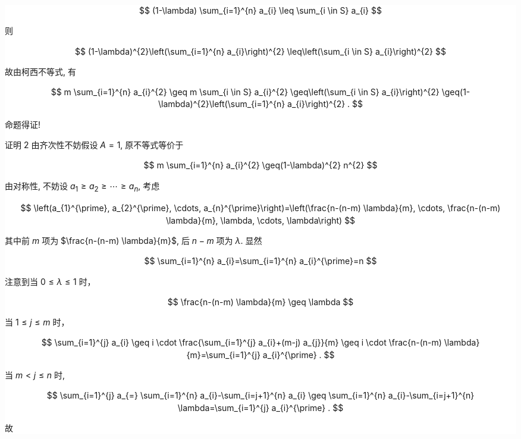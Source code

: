 $$
(1-\lambda) \sum_{i=1}^{n} a_{i} \leq \sum_{i \in S} a_{i}
$$

则

$$
(1-\lambda)^{2}\left(\sum_{i=1}^{n} a_{i}\right)^{2} \leq\left(\sum_{i \in S} a_{i}\right)^{2}
$$

故由柯西不等式, 有

$$
m \sum_{i=1}^{n} a_{i}^{2} \geq m \sum_{i \in S} a_{i}^{2} \geq\left(\sum_{i \in S} a_{i}\right)^{2} \geq(1-\lambda)^{2}\left(\sum_{i=1}^{n} a_{i}\right)^{2} .
$$

命题得证!

证明 2 由齐次性不妨假设 $A=1$, 原不等式等价于

$$
m \sum_{i=1}^{n} a_{i}^{2} \geq(1-\lambda)^{2} n^{2}
$$

由对称性, 不妨设 $a_{1} \geq a_{2} \geq \cdots \geq a_{n}$, 考虑

$$
\left(a_{1}^{\prime}, a_{2}^{\prime}, \cdots, a_{n}^{\prime}\right)=\left(\frac{n-(n-m) \lambda}{m}, \cdots, \frac{n-(n-m) \lambda}{m}, \lambda, \cdots, \lambda\right)
$$

其中前 $m$ 项为 $\frac{n-(n-m) \lambda}{m}$, 后 $n-m$ 项为 $\lambda$. 显然

$$
\sum_{i=1}^{n} a_{i}=\sum_{i=1}^{n} a_{i}^{\prime}=n
$$

注意到当 $0 \leq \lambda \leq 1$ 时，

$$
\frac{n-(n-m) \lambda}{m} \geq \lambda
$$

当 $1 \leq j \leq m$ 时，

$$
\sum_{i=1}^{j} a_{i} \geq i \cdot \frac{\sum_{i=1}^{j} a_{i}+(m-j) a_{j}}{m} \geq i \cdot \frac{n-(n-m) \lambda}{m}=\sum_{i=1}^{j} a_{i}^{\prime} .
$$

当 $m<j \leq n$ 时,

$$
\sum_{i=1}^{j} a_{=} \sum_{i=1}^{n} a_{i}-\sum_{i=j+1}^{n} a_{i} \geq \sum_{i=1}^{n} a_{i}-\sum_{i=j+1}^{n} \lambda=\sum_{i=1}^{j} a_{i}^{\prime} .
$$

故
